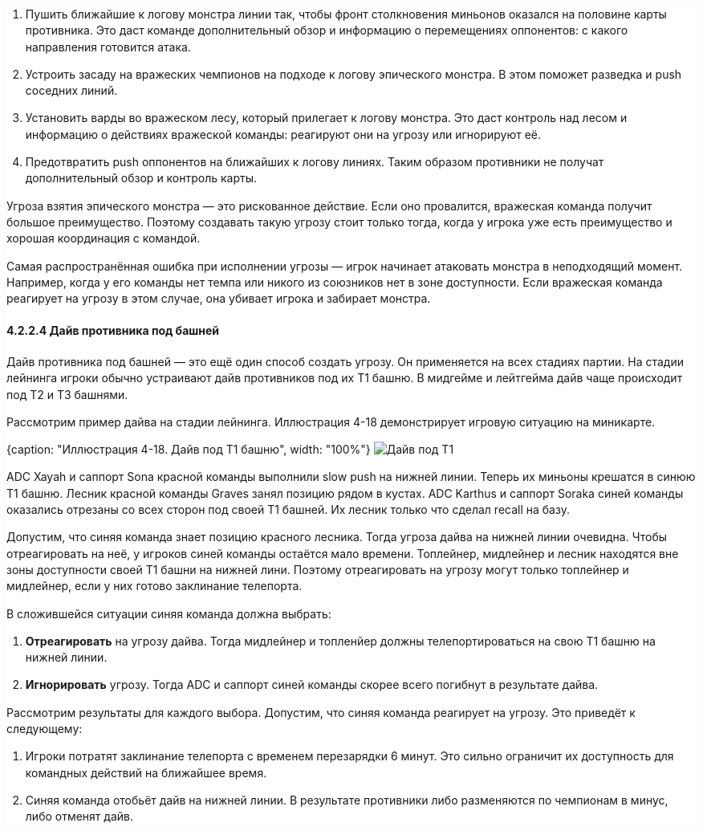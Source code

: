 1. Пушить ближайшие к логову монстра линии так, чтобы фронт столкновения миньонов оказался на половине карты противника. Это даст команде дополнительный обзор и информацию о перемещениях оппонентов: с какого направления готовится атака.

2. Устроить засаду на вражеских чемпионов на подходе к логову эпического монстра. В этом поможет разведка и push соседних линий.

3. Установить варды во вражеском лесу, который прилегает к логову монстра. Это даст контроль над лесом и информацию о действиях вражеской команды: реагируют они на угрозу или игнорируют её.

4. Предотвратить push оппонентов на ближайших к логову линиях. Таким образом противники не получат дополнительный обзор и контроль карты.

Угроза взятия эпического монстра — это рискованное действие. Если оно провалится, вражеская команда получит большое преимущество. Поэтому создавать такую угрозу стоит только тогда, когда у игрока уже есть преимущество и хорошая координация с командой.

Самая распространённая ошибка при исполнении угрозы — игрок начинает атаковать монстра в неподходящий момент. Например, когда у его команды нет темпа или никого из союзников нет в зоне доступности. Если вражеская команда реагирует на угрозу в этом случае, она убивает игрока и забирает монстра.

#### 4.2.2.4 Дайв противника под башней

Дайв противника под башней — это ещё один способ создать угрозу. Он применяется на всех стадиях партии. На стадии лейнинга игроки обычно устраивают дайв противников под их Т1 башню. В мидгейме и лейтгейма дайв чаще происходит под Т2 и Т3 башнями.

Рассмотрим пример дайва на стадии лейнинга. Иллюстрация 4-18 демонстрирует игровую ситуацию на миникарте.

{caption: "Иллюстрация 4-18. Дайв под Т1 башню", width: "100%"}
![Дайв под Т1](images/Macromanagement/t1-tower-dive.png)

ADC Xayah и саппорт Sona красной команды выполнили slow push на нижней линии. Теперь их миньоны крешатся в синюю Т1 башню. Лесник красной команды Graves занял позицию рядом в кустах. ADC Karthus и саппорт Soraka синей команды оказались отрезаны со всех сторон под своей Т1 башней. Их лесник только что сделал recall на базу.

Допустим, что синяя команда знает позицию красного лесника. Тогда угроза дайва на нижней линии очевидна. Чтобы отреагировать на неё, у игроков синей команды остаётся мало времени. Топлейнер, мидлейнер и лесник находятся вне зоны доступности своей Т1 башни на нижней лини. Поэтому отреагировать на угрозу могут только топлейнер и мидлейнер, если у них готово заклинание телепорта.

В сложившейся ситуации синяя команда должна выбрать:

1. **Отреагировать** на угрозу дайва. Тогда мидлейнер и топленйер должны телепортироваться на свою Т1 башню на нижней линии.

2. **Игнорировать** угрозу. Тогда ADC и саппорт синей команды скорее всего погибнут в результате дайва.

Рассмотрим результаты для каждого выбора. Допустим, что синяя команда реагирует на угрозу. Это приведёт к следующему:

1. Игроки потратят заклинание телепорта с временем перезарядки 6 минут. Это сильно ограничит их доступность для командных действий на ближайшее время.

2. Синяя команда отобьёт дайв на нижней линии. В результате противники либо разменяются по чемпионам в минус, либо отменят дайв.
